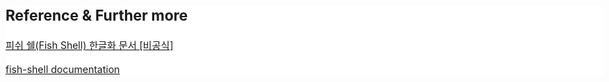 
## Reference & Further more

[피쉬 쉘(Fish Shell) 한글화 문서 [비공식]](9https://j2doll.github.io/fish-shell-docs-kor/tutorial/)

[fish-shell documentation](https://fishshell.com/docs/current/index.html)

